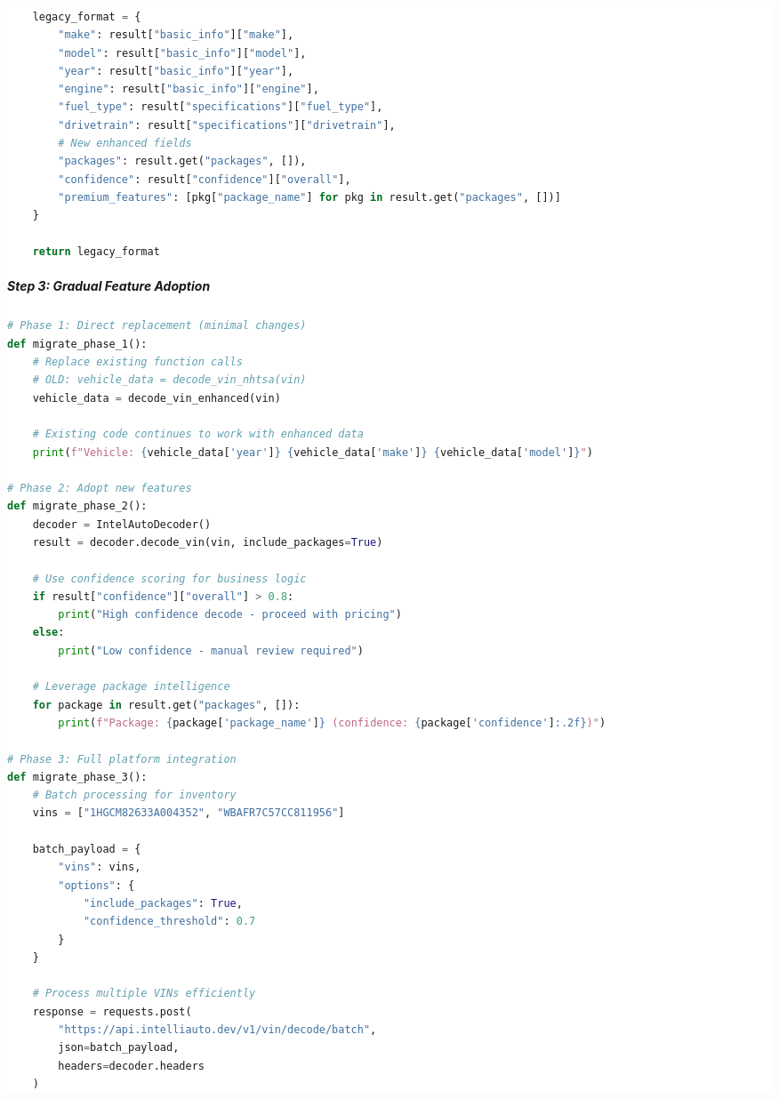 ```python
    legacy_format = {
        "make": result["basic_info"]["make"],
        "model": result["basic_info"]["model"],
        "year": result["basic_info"]["year"],
        "engine": result["basic_info"]["engine"],
        "fuel_type": result["specifications"]["fuel_type"],
        "drivetrain": result["specifications"]["drivetrain"],
        # New enhanced fields
        "packages": result.get("packages", []),
        "confidence": result["confidence"]["overall"],
        "premium_features": [pkg["package_name"] for pkg in result.get("packages", [])]
    }
    
    return legacy_format
```

##### Step 3: Gradual Feature Adoption

```python
# Phase 1: Direct replacement (minimal changes)
def migrate_phase_1():
    # Replace existing function calls
    # OLD: vehicle_data = decode_vin_nhtsa(vin)
    vehicle_data = decode_vin_enhanced(vin)
    
    # Existing code continues to work with enhanced data
    print(f"Vehicle: {vehicle_data['year']} {vehicle_data['make']} {vehicle_data['model']}")

# Phase 2: Adopt new features
def migrate_phase_2():
    decoder = IntelAutoDecoder()
    result = decoder.decode_vin(vin, include_packages=True)
    
    # Use confidence scoring for business logic
    if result["confidence"]["overall"] > 0.8:
        print("High confidence decode - proceed with pricing")
    else:
        print("Low confidence - manual review required")
    
    # Leverage package intelligence
    for package in result.get("packages", []):
        print(f"Package: {package['package_name']} (confidence: {package['confidence']:.2f})")

# Phase 3: Full platform integration
def migrate_phase_3():
    # Batch processing for inventory
    vins = ["1HGCM82633A004352", "WBAFR7C57CC811956"]
    
    batch_payload = {
        "vins": vins,
        "options": {
            "include_packages": True,
            "confidence_threshold": 0.7
        }
    }
    
    # Process multiple VINs efficiently
    response = requests.post(
        "https://api.intelliauto.dev/v1/vin/decode/batch",
        json=batch_payload,
        headers=decoder.headers
    )
```
